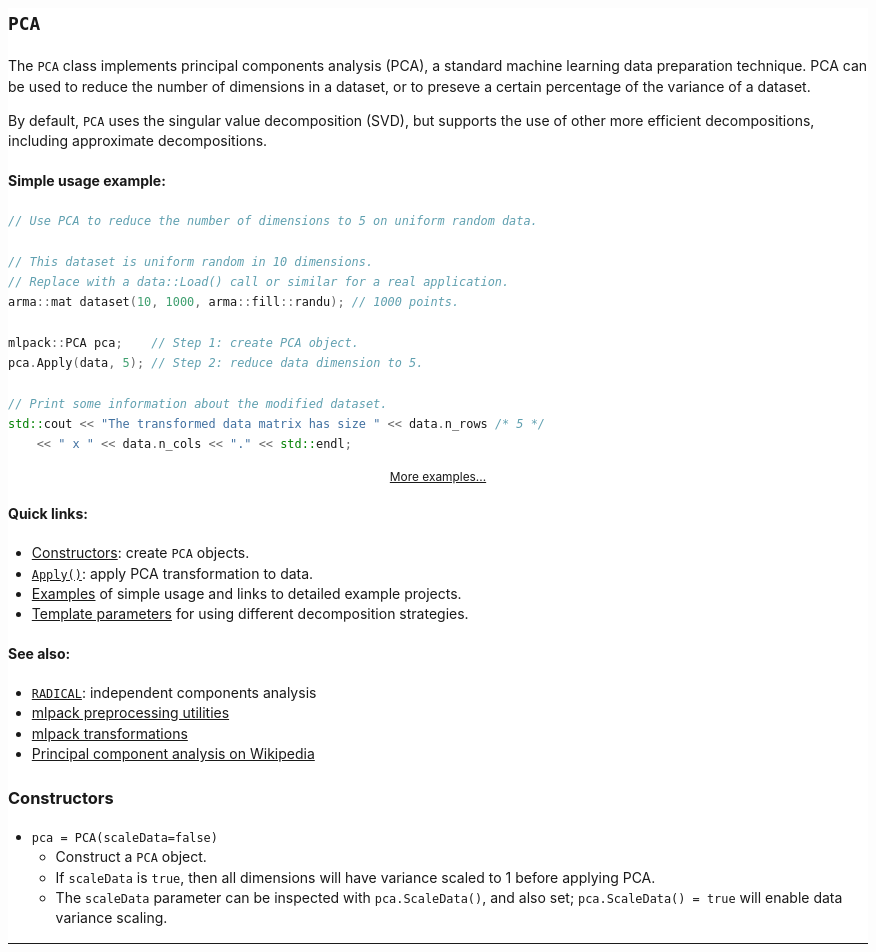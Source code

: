 ## `PCA`

The `PCA` class implements principal components analysis (PCA), a standard
machine learning data preparation technique.  PCA can be used to reduce the
number of dimensions in a dataset, or to preseve a certain percentage of the
variance of a dataset.

By default, `PCA` uses the singular value decomposition (SVD), but supports the
use of other more efficient decompositions, including approximate
decompositions.

#### Simple usage example:

```c++
// Use PCA to reduce the number of dimensions to 5 on uniform random data.

// This dataset is uniform random in 10 dimensions.
// Replace with a data::Load() call or similar for a real application.
arma::mat dataset(10, 1000, arma::fill::randu); // 1000 points.

mlpack::PCA pca;    // Step 1: create PCA object.
pca.Apply(data, 5); // Step 2: reduce data dimension to 5.

// Print some information about the modified dataset.
std::cout << "The transformed data matrix has size " << data.n_rows /* 5 */
    << " x " << data.n_cols << "." << std::endl;
```
<p style="text-align: center; font-size: 85%"><a href="#simple-examples">More examples...</a></p>

#### Quick links:

 * [Constructors](#constructors): create `PCA` objects.
 * [`Apply()`](#applying-transformation): apply PCA transformation to data.
 * [Examples](#simple-examples) of simple usage and links to detailed example
   projects.
 * [Template parameters](#advanced-functionality-different-decomposition-strategies)
   for using different decomposition strategies.

#### See also:

 * [`RADICAL`](radical.md): independent components analysis
 * [mlpack preprocessing utilities](index.md#preprocessing-utilities)
 * [mlpack transformations](index.md#transformations)
 * [Principal component analysis on Wikipedia](https://en.wikipedia.org/wiki/Principal_component_analysis)

### Constructors

 * `pca = PCA(scaleData=false)`
   - Construct a `PCA` object.
   - If `scaleData` is `true`, then all dimensions will have variance scaled to
     1 before applying PCA.
   - The `scaleData` parameter can be inspected with `pca.ScaleData()`, and also
     set; `pca.ScaleData() = true` will enable data variance scaling.

---